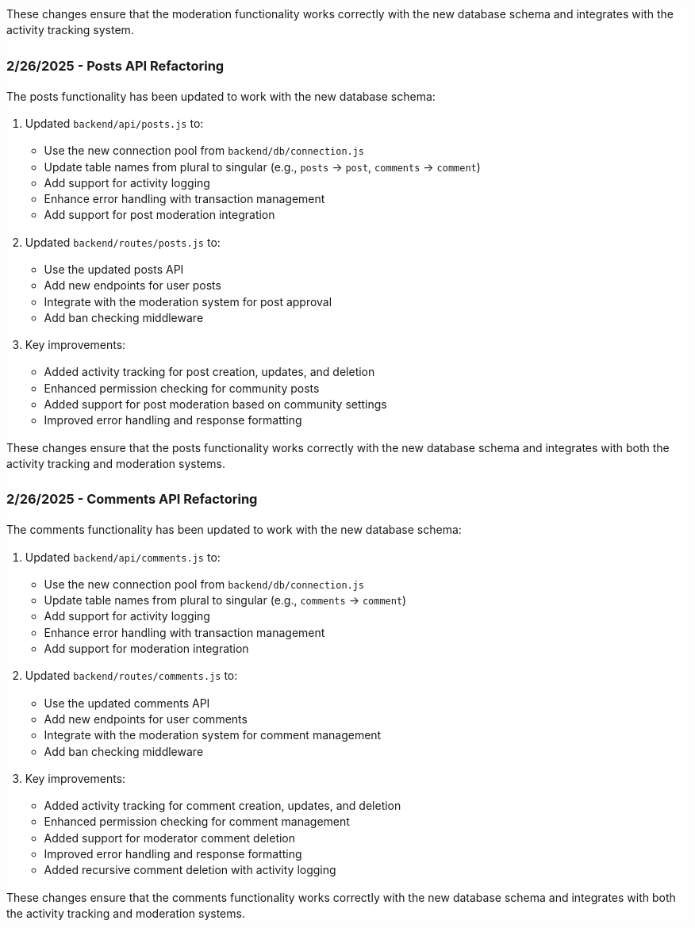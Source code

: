 These changes ensure that the moderation functionality works correctly with the new database schema and integrates with the activity tracking system.

### 2/26/2025 - Posts API Refactoring

The posts functionality has been updated to work with the new database schema:

1. Updated `backend/api/posts.js` to:
   - Use the new connection pool from `backend/db/connection.js`
   - Update table names from plural to singular (e.g., `posts` → `post`, `comments` → `comment`)
   - Add support for activity logging
   - Enhance error handling with transaction management
   - Add support for post moderation integration

2. Updated `backend/routes/posts.js` to:
   - Use the updated posts API
   - Add new endpoints for user posts
   - Integrate with the moderation system for post approval
   - Add ban checking middleware

3. Key improvements:
   - Added activity tracking for post creation, updates, and deletion
   - Enhanced permission checking for community posts
   - Added support for post moderation based on community settings
   - Improved error handling and response formatting

These changes ensure that the posts functionality works correctly with the new database schema and integrates with both the activity tracking and moderation systems.

### 2/26/2025 - Comments API Refactoring

The comments functionality has been updated to work with the new database schema:

1. Updated `backend/api/comments.js` to:
   - Use the new connection pool from `backend/db/connection.js`
   - Update table names from plural to singular (e.g., `comments` → `comment`)
   - Add support for activity logging
   - Enhance error handling with transaction management
   - Add support for moderation integration

2. Updated `backend/routes/comments.js` to:
   - Use the updated comments API
   - Add new endpoints for user comments
   - Integrate with the moderation system for comment management
   - Add ban checking middleware

3. Key improvements:
   - Added activity tracking for comment creation, updates, and deletion
   - Enhanced permission checking for comment management
   - Added support for moderator comment deletion
   - Improved error handling and response formatting
   - Added recursive comment deletion with activity logging

These changes ensure that the comments functionality works correctly with the new database schema and integrates with both the activity tracking and moderation systems.
